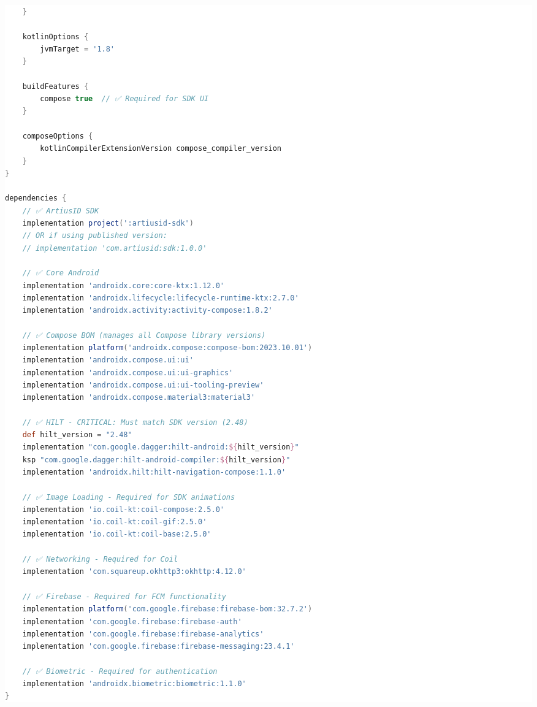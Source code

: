 ```gradle
    }
    
    kotlinOptions {
        jvmTarget = '1.8'
    }
    
    buildFeatures {
        compose true  // ✅ Required for SDK UI
    }
    
    composeOptions {
        kotlinCompilerExtensionVersion compose_compiler_version
    }
}

dependencies {
    // ✅ ArtiusID SDK
    implementation project(':artiusid-sdk')
    // OR if using published version:
    // implementation 'com.artiusid:sdk:1.0.0'
    
    // ✅ Core Android
    implementation 'androidx.core:core-ktx:1.12.0'
    implementation 'androidx.lifecycle:lifecycle-runtime-ktx:2.7.0'
    implementation 'androidx.activity:activity-compose:1.8.2'
    
    // ✅ Compose BOM (manages all Compose library versions)
    implementation platform('androidx.compose:compose-bom:2023.10.01')
    implementation 'androidx.compose.ui:ui'
    implementation 'androidx.compose.ui:ui-graphics'
    implementation 'androidx.compose.ui:ui-tooling-preview'
    implementation 'androidx.compose.material3:material3'
    
    // ✅ HILT - CRITICAL: Must match SDK version (2.48)
    def hilt_version = "2.48"
    implementation "com.google.dagger:hilt-android:${hilt_version}"
    ksp "com.google.dagger:hilt-android-compiler:${hilt_version}"
    implementation 'androidx.hilt:hilt-navigation-compose:1.1.0'
    
    // ✅ Image Loading - Required for SDK animations
    implementation 'io.coil-kt:coil-compose:2.5.0'
    implementation 'io.coil-kt:coil-gif:2.5.0'
    implementation 'io.coil-kt:coil-base:2.5.0'
    
    // ✅ Networking - Required for Coil
    implementation 'com.squareup.okhttp3:okhttp:4.12.0'
    
    // ✅ Firebase - Required for FCM functionality
    implementation platform('com.google.firebase:firebase-bom:32.7.2')
    implementation 'com.google.firebase:firebase-auth'
    implementation 'com.google.firebase:firebase-analytics'
    implementation 'com.google.firebase:firebase-messaging:23.4.1'
    
    // ✅ Biometric - Required for authentication
    implementation 'androidx.biometric:biometric:1.1.0'
}
```
